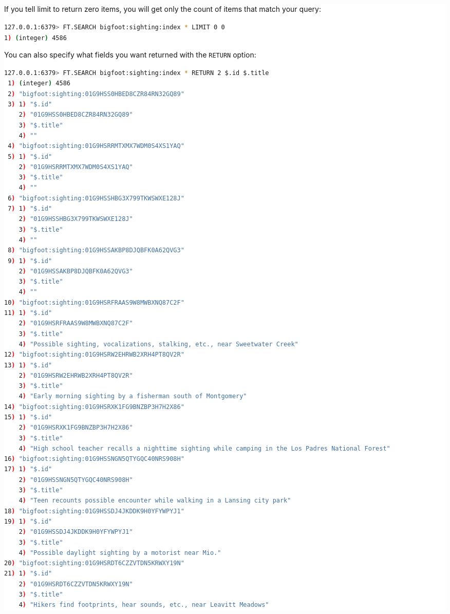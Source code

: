 If you tell limit to return zero items, you will get only the count of items that match your query:

```bash
127.0.0.1:6379> FT.SEARCH bigfoot:sighting:index * LIMIT 0 0
1) (integer) 4586
```

You can also specify what fields you want returned with the `RETURN` option:

```bash
127.0.0.1:6379> FT.SEARCH bigfoot:sighting:index * RETURN 2 $.id $.title
 1) (integer) 4586
 2) "bigfoot:sighting:01G9HSS0HBED8CZR84RN32GQ89"
 3) 1) "$.id"
    2) "01G9HSS0HBED8CZR84RN32GQ89"
    3) "$.title"
    4) ""
 4) "bigfoot:sighting:01G9HSRRMTXMX7WDM0S4XS1YAQ"
 5) 1) "$.id"
    2) "01G9HSRRMTXMX7WDM0S4XS1YAQ"
    3) "$.title"
    4) ""
 6) "bigfoot:sighting:01G9HSSHBG3X799TKWSWXE128J"
 7) 1) "$.id"
    2) "01G9HSSHBG3X799TKWSWXE128J"
    3) "$.title"
    4) ""
 8) "bigfoot:sighting:01G9HSSAKBP8DJQBFK0A62QVG3"
 9) 1) "$.id"
    2) "01G9HSSAKBP8DJQBFK0A62QVG3"
    3) "$.title"
    4) ""
10) "bigfoot:sighting:01G9HSRFRAAS9W8MWBXNQ87C2F"
11) 1) "$.id"
    2) "01G9HSRFRAAS9W8MWBXNQ87C2F"
    3) "$.title"
    4) "Possible sighting, vocalizations, stalking, etc., near Sweetwater Creek"
12) "bigfoot:sighting:01G9HSRW2EHRWB2XRH4PT8QV2R"
13) 1) "$.id"
    2) "01G9HSRW2EHRWB2XRH4PT8QV2R"
    3) "$.title"
    4) "Early morning sighting by a fisherman south of Montgomery"
14) "bigfoot:sighting:01G9HSRXK1FG9BNZBP3H7H2X86"
15) 1) "$.id"
    2) "01G9HSRXK1FG9BNZBP3H7H2X86"
    3) "$.title"
    4) "High school teacher recalls a nighttime sighting while camping in the Los Padres National Forest"
16) "bigfoot:sighting:01G9HSSNGN5QTYGQC40NRS908H"
17) 1) "$.id"
    2) "01G9HSSNGN5QTYGQC40NRS908H"
    3) "$.title"
    4) "Teen recounts possible encounter while walking in a Lansing city park"
18) "bigfoot:sighting:01G9HSSDJ4JKDDK9H0YFYWPYJ1"
19) 1) "$.id"
    2) "01G9HSSDJ4JKDDK9H0YFYWPYJ1"
    3) "$.title"
    4) "Possible daylight sighting by a motorist near Mio."
20) "bigfoot:sighting:01G9HSRDT6CZZVTDN5KRWXY19N"
21) 1) "$.id"
    2) "01G9HSRDT6CZZVTDN5KRWXY19N"
    3) "$.title"
    4) "Hikers find footprints, hear sounds, etc., near Leavitt Meadows"
```
